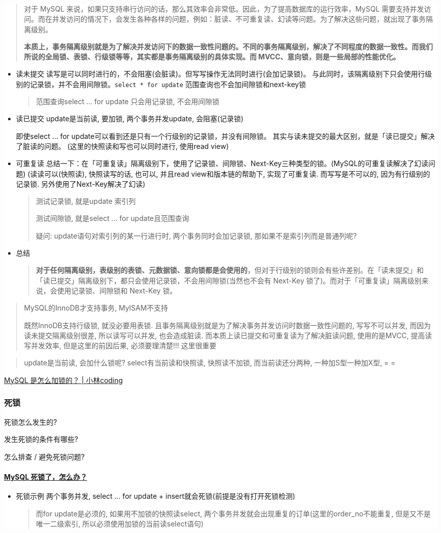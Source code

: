   > 对于 MySQL 来说，如果只支持串行访问的话，那么其效率会非常低。因此，为了提高数据库的运行效率，MySQL 需要支持并发访问。而在并发访问的情况下，会发生各种各样的问题，例如：脏读、不可重复读、幻读等问题。为了解决这些问题，就出现了事务隔离级别。
  >
  > **本质上，事务隔离级别就是为了解决并发访问下的数据一致性问题的。不同的事务隔离级别，解决了不同程度的数据一致性。而我们所说的全局锁、表锁、行级锁等等，其实都是事务隔离级别的具体实现。而 MVCC、意向锁，则是一些局部的性能优化。**

- 读未提交
  读写是可以同时进行的，不会阻塞(会脏读)。但写写操作无法同时进行(会加记录锁)。
  与此同时，该隔离级别下只会使用行级别的记录锁，并不会用间隙锁。`select * for update` 范围查询也不会加间隙锁和next-key锁
  
  > 范围查询select ... for update 只会用记录锁, 不会用间隙锁
  
- 读已提交
  update是当前读, 要加锁, 两个事务并发update, 会阻塞(记录锁)
  
  即使select ... for update可以看到还是只有一个行级别的记录锁，并没有间隙锁。  其实与读未提交的最大区别，就是「读已提交」解决了脏读的问题。
  (这里的快照读和写也可以同时进行, 使用read view)
  
- 可重复读
  总结一下：在「可重复读」隔离级别下，使用了记录锁、间隙锁、Next-Key三种类型的锁。(MySQL的可重复读解决了幻读问题)
  (读读可以(快照读), 快照读写的话, 也可以, 并且read view和版本链的帮助下, 实现了可重复读. 而写写是不可以的, 因为有行级别的记录锁. 另外使用了Next-Key解决了幻读)

  > 测试记录锁, 就是update 索引列
  >
  > 测试间隙锁, 就是select ... for update且范围查询
  >
  > 疑问: update语句对索引列的某一行进行时, 两个事务同时会加记录锁, 那如果不是索引列而是普通列呢?
  
- 总结

  > **对于任何隔离级别，表级别的表锁、元数据锁、意向锁都是会使用的**，但对于行级别的锁则会有些许差别。在「读未提交」和「读已提交」隔离级别下，都只会使用记录锁，不会用间隙锁(当然也不会有 Next-Key 锁了)。而对于「可重复读」隔离级别来说，会使用记录锁、间隙锁和 Next-Key 锁。

> MySQL的InnoDB才支持事务, MyISAM不支持
>
> 既然InnoDB支持行级锁, 就没必要用表锁. 且事务隔离级别就是为了解决事务并发访问时数据一致性问题的, 写写不可以并发, 而因为读未提交隔离级别很差, 所以读写可以并发, 也会造成脏读. 而本质上读已提交和可重复读为了解决脏读问题, 使用的是MVCC, 提高读写并发效率, 但是这里的前因后果, 必须要理清楚!!!  这里很重要

> update是当前读, 会加什么锁呢? select有当前读和快照读, 快照读不加锁, 而当前读还分两种, 一种加S型一种加X型, = =

[MySQL 是怎么加锁的？ | 小林coding](https://xiaolincoding.com/mysql/lock/how_to_lock.html)



### 死锁

死锁怎么发生的?

发生死锁的条件有哪些?

怎么排查 / 避免死锁问题?

#### [MySQL 死锁了，怎么办？](https://xiaolincoding.com/mysql/lock/deadlock.html#死锁的发生)

- 死锁示例
  两个事务并发, select ... for update + insert就会死锁(前提是没有打开死锁检测)

  > 而for update是必须的, 如果用不加锁的快照读select, 两个事务并发就会出现重复的订单(这里的order_no不能重复, 但是又不是唯一二级索引, 所以必须使用加锁的当前读select语句)
